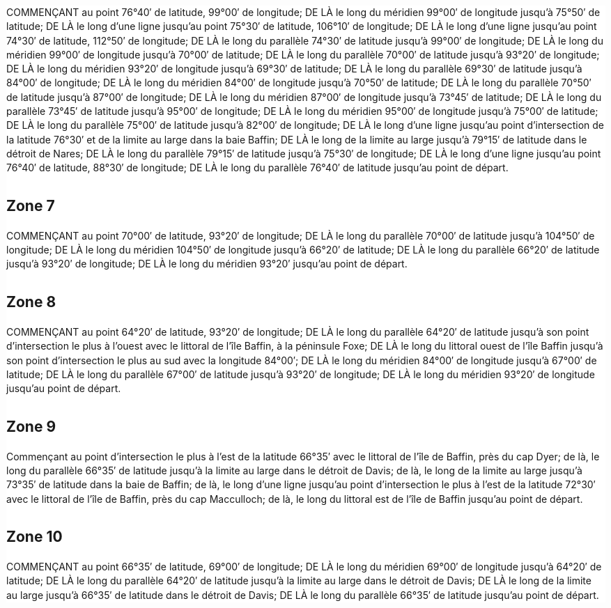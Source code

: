COMMENÇANT au point 76°40′ de latitude, 99°00′ de longitude; DE LÀ le long du méridien 99°00′ de longitude jusqu’à 75°50′ de latitude; DE LÀ le long d’une ligne jusqu’au point 75°30′ de latitude, 106°10′ de longitude; DE LÀ le long d’une ligne jusqu’au point 74°30′ de latitude, 112°50′ de longitude; DE LÀ le long du parallèle 74°30′ de latitude jusqu’à 99°00′ de longitude; DE LÀ le long du méridien 99°00′ de longitude jusqu’à 70°00′ de latitude; DE LÀ le long du parallèle 70°00′ de latitude jusqu’à 93°20′ de longitude; DE LÀ le long du méridien 93°20′ de longitude jusqu’à 69°30′ de latitude; DE LÀ le long du parallèle 69°30′ de latitude jusqu’à 84°00′ de longitude; DE LÀ le long du méridien 84°00′ de longitude jusqu’à 70°50′ de latitude; DE LÀ le long du parallèle 70°50′ de latitude jusqu’à 87°00′ de longitude; DE LÀ le long du méridien 87°00′ de longitude jusqu’à 73°45′ de latitude; DE LÀ le long du parallèle 73°45′ de latitude jusqu’à 95°00′ de longitude; DE LÀ le long du méridien 95°00′ de longitude jusqu’à 75°00′ de latitude; DE LÀ le long du parallèle 75°00′ de latitude jusqu’à 82°00′ de longitude; DE LÀ le long d’une ligne jusqu’au point d’intersection de la latitude 76°30′ et de la limite au large dans la baie Baffin; DE LÀ le long de la limite au large jusqu’à 79°15′ de latitude dans le détroit de Nares; DE LÀ le long du parallèle 79°15′ de latitude jusqu’à 75°30′ de longitude; DE LÀ le long d’une ligne jusqu’au point 76°40′ de latitude, 88°30′ de longitude; DE LÀ le long du parallèle 76°40′ de latitude jusqu’au point de départ.



## Zone 7

COMMENÇANT au point 70°00′ de latitude, 93°20′ de longitude; DE LÀ le long du parallèle 70°00′ de latitude jusqu’à 104°50′ de longitude; DE LÀ le long du méridien 104°50′ de longitude jusqu’à 66°20′ de latitude; DE LÀ le long du parallèle 66°20′ de latitude jusqu’à 93°20′ de longitude; DE LÀ le long du méridien 93°20′ jusqu’au point de départ.



## Zone 8

COMMENÇANT au point 64°20′ de latitude, 93°20′ de longitude; DE LÀ le long du parallèle 64°20′ de latitude jusqu’à son point d’intersection le plus à l’ouest avec le littoral de l’île Baffin, à la péninsule Foxe; DE LÀ le long du littoral ouest de l’île Baffin jusqu’à son point d’intersection le plus au sud avec la longitude 84°00′; DE LÀ le long du méridien 84°00′ de longitude jusqu’à 67°00′ de latitude; DE LÀ le long du parallèle 67°00′ de latitude jusqu’à 93°20′ de longitude; DE LÀ le long du méridien 93°20′ de longitude jusqu’au point de départ.



## Zone 9

Commençant au point d’intersection le plus à l’est de la latitude 66°35′ avec le littoral de l’île de Baffin, près du cap Dyer; de là, le long du parallèle 66°35′ de latitude jusqu’à la limite au large dans le détroit de Davis; de là, le long de la limite au large jusqu’à 73°35′ de latitude dans la baie de Baffin; de là, le long d’une ligne jusqu’au point d’intersection le plus à l’est de la latitude 72°30′ avec le littoral de l’île de Baffin, près du cap Macculloch; de là, le long du littoral est de l’île de Baffin jusqu’au point de départ.



## Zone 10

COMMENÇANT au point 66°35′ de latitude, 69°00′ de longitude; DE LÀ le long du méridien 69°00′ de longitude jusqu’à 64°20′ de latitude; DE LÀ le long du parallèle 64°20′ de latitude jusqu’à la limite au large dans le détroit de Davis; DE LÀ le long de la limite au large jusqu’à 66°35′ de latitude dans le détroit de Davis; DE LÀ le long du parallèle 66°35′ de latitude jusqu’au point de départ.
